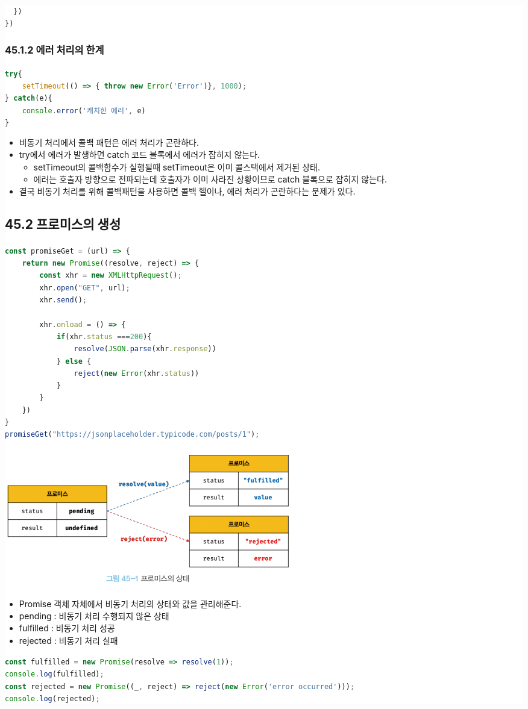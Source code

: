 ```jsx
  })
})
```

### 45.1.2 에러 처리의 한계

```jsx
try{
    setTimeout(() => { throw new Error('Error')}, 1000);
} catch(e){
    console.error('캐치한 에러', e)
}
```

- 비동기 처리에서 콜백 패턴은 에러 처리가 곤란하다.
- try에서 에러가 발생하면 catch 코드 블록에서 에러가 잡히지 않는다.
  - setTimeout의 콜백함수가 실행될때 setTimeout은 이미 콜스택에서 제거된 상태.
  - 에러는 호출자 방향으로 전파되는데 호출자가 이미 사라진 상황이므로 catch 블록으로 잡히지 않는다.
- 결국 비동기 처리를 위해 콜백패턴을 사용하면 콜백 헬이나, 에러 처리가 곤란하다는 문제가 있다.

## 45.2 프로미스의 생성
```jsx
const promiseGet = (url) => {
    return new Promise((resolve, reject) => {
        const xhr = new XMLHttpRequest();
        xhr.open("GET", url);
        xhr.send();

        xhr.onload = () => {
            if(xhr.status ===200){
                resolve(JSON.parse(xhr.response))
            } else {
                reject(new Error(xhr.status))
            }
        }
    })
}
promiseGet("https://jsonplaceholder.typicode.com/posts/1");
```

![img_1.png](img_1.png)
- Promise 객체 자체에서 비동기 처리의 상태와 값을 관리해준다.
- pending : 비동기 처리 수행되지 않은 상태
- fulfilled : 비동기 처리 성공
- rejected : 비동기 처리 실패
```jsx
const fulfilled = new Promise(resolve => resolve(1));
console.log(fulfilled);
const rejected = new Promise((_, reject) => reject(new Error('error occurred')));
console.log(rejected);
```
